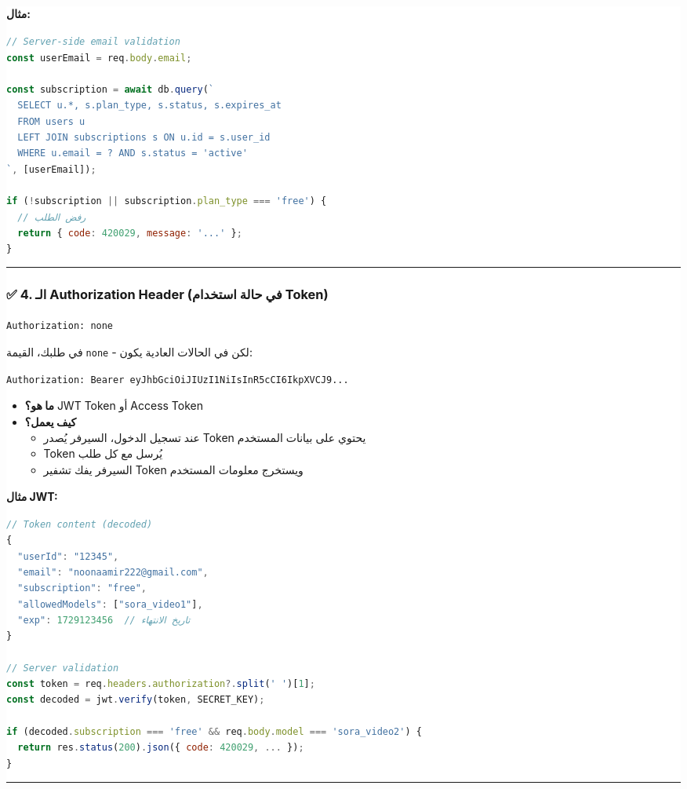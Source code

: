 **مثال:**
```javascript
// Server-side email validation
const userEmail = req.body.email;

const subscription = await db.query(`
  SELECT u.*, s.plan_type, s.status, s.expires_at
  FROM users u
  LEFT JOIN subscriptions s ON u.id = s.user_id
  WHERE u.email = ? AND s.status = 'active'
`, [userEmail]);

if (!subscription || subscription.plan_type === 'free') {
  // رفض الطلب
  return { code: 420029, message: '...' };
}
```

---

### ✅ **4. الـ Authorization Header (في حالة استخدام Token)**
```
Authorization: none
```

في طلبك، القيمة `none` - لكن في الحالات العادية يكون:
```
Authorization: Bearer eyJhbGciOiJIUzI1NiIsInR5cCI6IkpXVCJ9...
```

- **ما هو؟** JWT Token أو Access Token
- **كيف يعمل؟**
  - عند تسجيل الدخول، السيرفر يُصدر Token يحتوي على بيانات المستخدم
  - Token يُرسل مع كل طلب
  - السيرفر يفك تشفير Token ويستخرج معلومات المستخدم

**مثال JWT:**
```javascript
// Token content (decoded)
{
  "userId": "12345",
  "email": "noonaamir222@gmail.com",
  "subscription": "free",
  "allowedModels": ["sora_video1"],
  "exp": 1729123456  // تاريخ الانتهاء
}

// Server validation
const token = req.headers.authorization?.split(' ')[1];
const decoded = jwt.verify(token, SECRET_KEY);

if (decoded.subscription === 'free' && req.body.model === 'sora_video2') {
  return res.status(200).json({ code: 420029, ... });
}
```

---